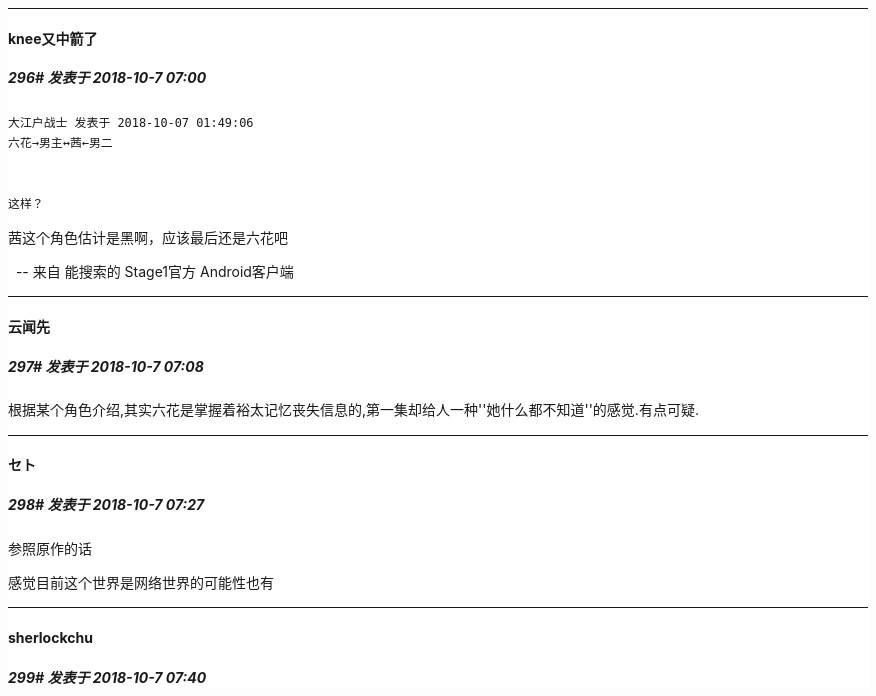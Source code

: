 -----

####  knee又中箭了  
##### 296#       发表于 2018-10-7 07:00




```
大江户战士 发表于 2018-10-07 01:49:06
六花→男主↔茜←男二


这样？
```
茜这个角色估计是黑啊，应该最后还是六花吧

  -- 来自 能搜索的 Stage1官方 Android客户端







-----

####  云闻先  
##### 297#       发表于 2018-10-7 07:08




根据某个角色介绍,其实六花是掌握着裕太记忆丧失信息的,第一集却给人一种''她什么都不知道''的感觉.有点可疑.







-----

####  セト  
##### 298#       发表于 2018-10-7 07:27




参照原作的话

感觉目前这个世界是网络世界的可能性也有







-----

####  sherlockchu  
##### 299#       发表于 2018-10-7 07:40



